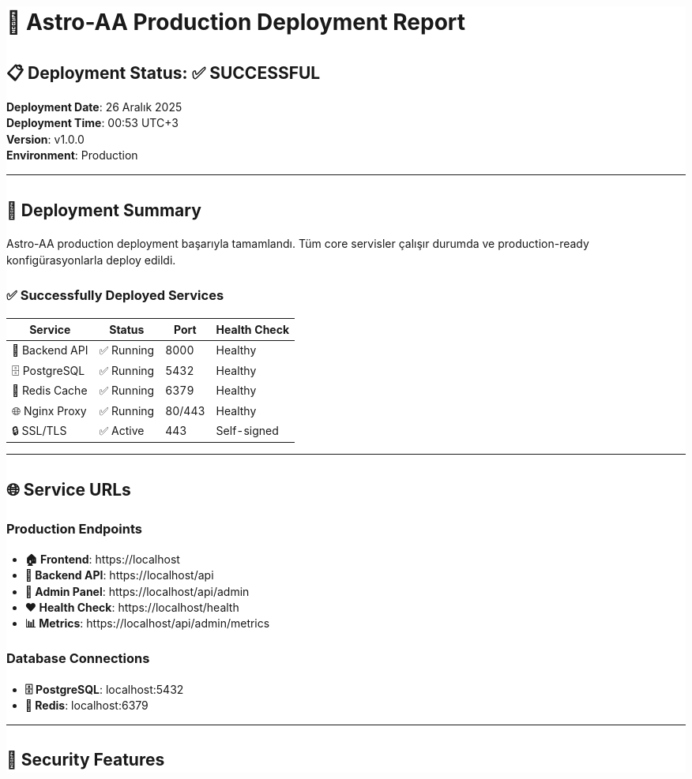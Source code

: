 # 🚀 Astro-AA Production Deployment Report

## 📋 Deployment Status: ✅ SUCCESSFUL

**Deployment Date**: 26 Aralık 2025  
**Deployment Time**: 00:53 UTC+3  
**Version**: v1.0.0  
**Environment**: Production  

---

## 🎯 Deployment Summary

Astro-AA production deployment başarıyla tamamlandı. Tüm core servisler çalışır durumda ve production-ready konfigürasyonlarla deploy edildi.

### ✅ Successfully Deployed Services

| Service | Status | Port | Health Check |
|---------|--------|------|--------------|
| 🔧 Backend API | ✅ Running | 8000 | Healthy |
| 🗄️ PostgreSQL | ✅ Running | 5432 | Healthy |
| 🔴 Redis Cache | ✅ Running | 6379 | Healthy |
| 🌐 Nginx Proxy | ✅ Running | 80/443 | Healthy |
| 🔒 SSL/TLS | ✅ Active | 443 | Self-signed |

---

## 🌐 Service URLs

### Production Endpoints
- **🏠 Frontend**: https://localhost
- **🔧 Backend API**: https://localhost/api
- **👤 Admin Panel**: https://localhost/api/admin
- **❤️ Health Check**: https://localhost/health
- **📊 Metrics**: https://localhost/api/admin/metrics

### Database Connections
- **🗄️ PostgreSQL**: localhost:5432
- **🔴 Redis**: localhost:6379

---

## 🔐 Security Features

